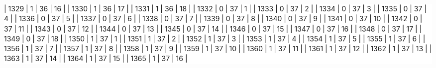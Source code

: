 | 1329  | 1   | 36  | 16   |
| 1330  | 1   | 36  | 17   |
| 1331  | 1   | 36  | 18   |
| 1332  | 0   | 37  | 1    |
| 1333  | 0   | 37  | 2    |
| 1334  | 0   | 37  | 3    |
| 1335  | 0   | 37  | 4    |
| 1336  | 0   | 37  | 5    |
| 1337  | 0   | 37  | 6    |
| 1338  | 0   | 37  | 7    |
| 1339  | 0   | 37  | 8    |
| 1340  | 0   | 37  | 9    |
| 1341  | 0   | 37  | 10   |
| 1342  | 0   | 37  | 11   |
| 1343  | 0   | 37  | 12   |
| 1344  | 0   | 37  | 13   |
| 1345  | 0   | 37  | 14   |
| 1346  | 0   | 37  | 15   |
| 1347  | 0   | 37  | 16   |
| 1348  | 0   | 37  | 17   |
| 1349  | 0   | 37  | 18   |
| 1350  | 1   | 37  | 1    |
| 1351  | 1   | 37  | 2    |
| 1352  | 1   | 37  | 3    |
| 1353  | 1   | 37  | 4    |
| 1354  | 1   | 37  | 5    |
| 1355  | 1   | 37  | 6    |
| 1356  | 1   | 37  | 7    |
| 1357  | 1   | 37  | 8    |
| 1358  | 1   | 37  | 9    |
| 1359  | 1   | 37  | 10   |
| 1360  | 1   | 37  | 11   |
| 1361  | 1   | 37  | 12   |
| 1362  | 1   | 37  | 13   |
| 1363  | 1   | 37  | 14   |
| 1364  | 1   | 37  | 15   |
| 1365  | 1   | 37  | 16   |